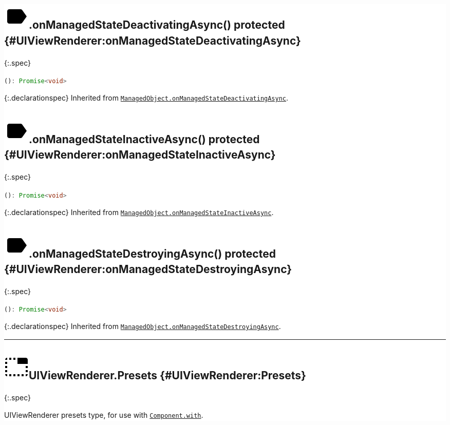 

## ![](/assets/icons/spec-method.svg).onManagedStateDeactivatingAsync() <span class="spec_tag">protected</span> {#UIViewRenderer:onManagedStateDeactivatingAsync}
{:.spec}

```typescript
(): Promise<void>
```
{:.declarationspec}
Inherited from [`ManagedObject.onManagedStateDeactivatingAsync`](./ManagedObject#ManagedObject:onManagedStateDeactivatingAsync).



## ![](/assets/icons/spec-method.svg).onManagedStateInactiveAsync() <span class="spec_tag">protected</span> {#UIViewRenderer:onManagedStateInactiveAsync}
{:.spec}

```typescript
(): Promise<void>
```
{:.declarationspec}
Inherited from [`ManagedObject.onManagedStateInactiveAsync`](./ManagedObject#ManagedObject:onManagedStateInactiveAsync).



## ![](/assets/icons/spec-method.svg).onManagedStateDestroyingAsync() <span class="spec_tag">protected</span> {#UIViewRenderer:onManagedStateDestroyingAsync}
{:.spec}

```typescript
(): Promise<void>
```
{:.declarationspec}
Inherited from [`ManagedObject.onManagedStateDestroyingAsync`](./ManagedObject#ManagedObject:onManagedStateDestroyingAsync).





---

## ![](/assets/icons/spec-interface.svg)UIViewRenderer.Presets {#UIViewRenderer:Presets}
{:.spec}

UIViewRenderer presets type, for use with [`Component.with`](./Component#Component:with).

